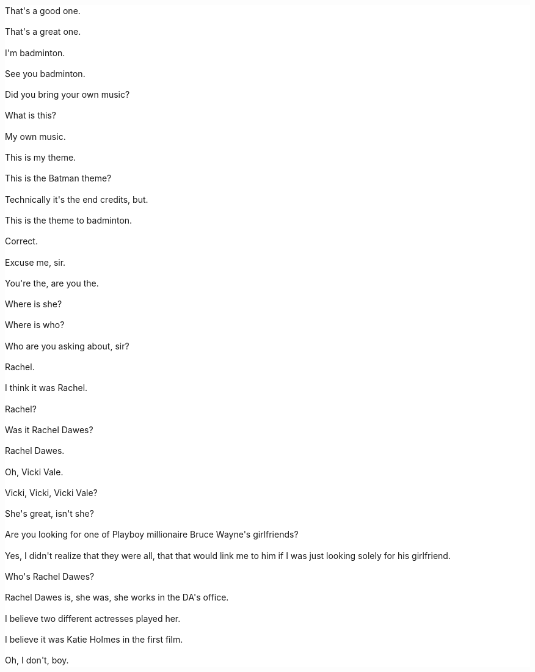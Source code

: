 That's a good one.

That's a great one.

I'm badminton.

See you badminton.

Did you bring your own music?

What is this?

My own music.

This is my theme.

This is the Batman theme?

Technically it's the end credits, but.

This is the theme to badminton.

Correct.

Excuse me, sir.

You're the, are you the.

Where is she?

Where is who?

Who are you asking about, sir?

Rachel.

I think it was Rachel.

Rachel?

Was it Rachel Dawes?

Rachel Dawes.

Oh, Vicki Vale.

Vicki, Vicki, Vicki Vale?

She's great, isn't she?

Are you looking for one of Playboy millionaire Bruce Wayne's girlfriends?

Yes, I didn't realize that they were all, that that would link me to him if I was just looking solely for his girlfriend.

Who's Rachel Dawes?

Rachel Dawes is, she was, she works in the DA's office.

I believe two different actresses played her.

I believe it was Katie Holmes in the first film.

Oh, I don't, boy.
